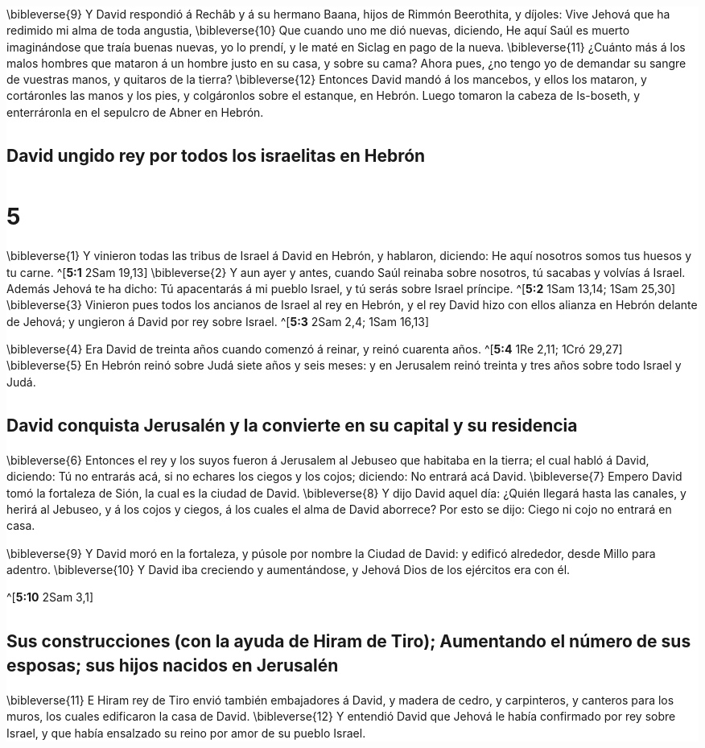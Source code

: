 \bibleverse{9} Y David respondió á Rechâb y á su hermano Baana, hijos de Rimmón Beerothita, y díjoles: Vive Jehová que ha redimido mi alma de toda angustia, \bibleverse{10} Que cuando uno me dió nuevas, diciendo, He aquí Saúl es muerto imaginándose que traía buenas nuevas, yo lo prendí, y le maté en Siclag en pago de la nueva. \bibleverse{11} ¿Cuánto más á los malos hombres que mataron á un hombre justo en su casa, y sobre su cama? Ahora pues, ¿no tengo yo de demandar su sangre de vuestras manos, y quitaros de la tierra? \bibleverse{12} Entonces David mandó á los mancebos, y ellos los mataron, y cortáronles las manos y los pies, y colgáronlos sobre el estanque, en Hebrón. Luego tomaron la cabeza de Is-boseth, y enterráronla en el sepulcro de Abner en Hebrón. 

## David ungido rey por todos los israelitas en Hebrón
# 5 
\bibleverse{1} Y vinieron todas las tribus de Israel á David en Hebrón, y hablaron, diciendo: He aquí nosotros somos tus huesos y tu carne. ^[**5:1** 2Sam 19,13] \bibleverse{2} Y aun ayer y antes, cuando Saúl reinaba sobre nosotros, tú sacabas y volvías á Israel. Además Jehová te ha dicho: Tú apacentarás á mi pueblo Israel, y tú serás sobre Israel príncipe. ^[**5:2** 1Sam 13,14; 1Sam 25,30] \bibleverse{3} Vinieron pues todos los ancianos de Israel al rey en Hebrón, y el rey David hizo con ellos alianza en Hebrón delante de Jehová; y ungieron á David por rey sobre Israel. 
^[**5:3** 2Sam 2,4; 1Sam 16,13] 
  

\bibleverse{4} Era David de treinta años cuando comenzó á reinar, y reinó cuarenta años. ^[**5:4** 1Re 2,11; 1Cró 29,27] \bibleverse{5} En Hebrón reinó sobre Judá siete años y seis meses: y en Jerusalem reinó treinta y tres años sobre todo Israel y Judá. 




## David conquista Jerusalén y la convierte en su capital y su residencia
\bibleverse{6} Entonces el rey y los suyos fueron á Jerusalem al Jebuseo que habitaba en la tierra; el cual habló á David, diciendo: Tú no entrarás acá, si no echares los ciegos y los cojos; diciendo: No entrará acá David. \bibleverse{7} Empero David tomó la fortaleza de Sión, la cual es la ciudad de David. \bibleverse{8} Y dijo David aquel día: ¿Quién llegará hasta las canales, y herirá al Jebuseo, y á los cojos y ciegos, á los cuales el alma de David aborrece? Por esto se dijo: Ciego ni cojo no entrará en casa. 


\bibleverse{9} Y David moró en la fortaleza, y púsole por nombre la Ciudad de David: y edificó alrededor, desde Millo para adentro. \bibleverse{10} Y David iba creciendo y aumentándose, y Jehová Dios de los ejércitos era con él. 

^[**5:10** 2Sam 3,1] 


## Sus construcciones (con la ayuda de Hiram de Tiro); Aumentando el número de sus esposas; sus hijos nacidos en Jerusalén
\bibleverse{11} E Hiram rey de Tiro envió también embajadores á David, y madera de cedro, y carpinteros, y canteros para los muros, los cuales edificaron la casa de David. \bibleverse{12} Y entendió David que Jehová le había confirmado por rey sobre Israel, y que había ensalzado su reino por amor de su pueblo Israel. 

